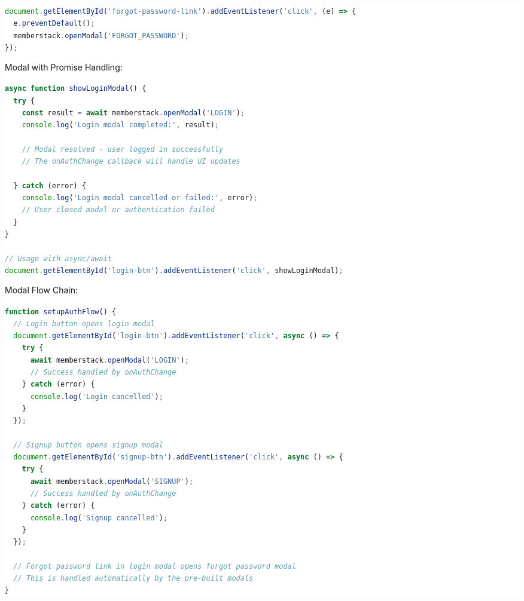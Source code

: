 ```javascript
document.getElementById('forgot-password-link').addEventListener('click', (e) => {
  e.preventDefault();
  memberstack.openModal('FORGOT_PASSWORD');
});
```

Modal with Promise Handling:
```javascript
async function showLoginModal() {
  try {
    const result = await memberstack.openModal('LOGIN');
    console.log('Login modal completed:', result);
    
    // Modal resolved - user logged in successfully
    // The onAuthChange callback will handle UI updates
    
  } catch (error) {
    console.log('Login modal cancelled or failed:', error);
    // User closed modal or authentication failed
  }
}

// Usage with async/await
document.getElementById('login-btn').addEventListener('click', showLoginModal);
```

Modal Flow Chain:
```javascript
function setupAuthFlow() {
  // Login button opens login modal
  document.getElementById('login-btn').addEventListener('click', async () => {
    try {
      await memberstack.openModal('LOGIN');
      // Success handled by onAuthChange
    } catch (error) {
      console.log('Login cancelled');
    }
  });
  
  // Signup button opens signup modal
  document.getElementById('signup-btn').addEventListener('click', async () => {
    try {
      await memberstack.openModal('SIGNUP');
      // Success handled by onAuthChange
    } catch (error) {
      console.log('Signup cancelled');
    }
  });
  
  // Forgot password link in login modal opens forgot password modal
  // This is handled automatically by the pre-built modals
}
```
